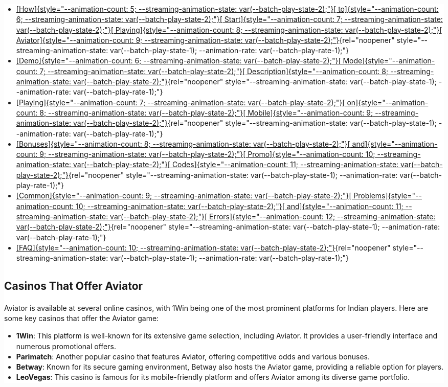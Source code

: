 -   [[How]{style="--animation-count: 5; --streaming-animation-state: var(--batch-play-state-2);"}[
    to]{style="--animation-count: 6; --streaming-animation-state: var(--batch-play-state-2);"}[
    Start]{style="--animation-count: 7; --streaming-animation-state: var(--batch-play-state-2);"}[
    Playing]{style="--animation-count: 8; --streaming-animation-state: var(--batch-play-state-2);"}[
    Aviator]{style="--animation-count: 9; --streaming-animation-state: var(--batch-play-state-2);"}](#how-to-start-playing){rel="noopener"
    style="--streaming-animation-state: var(--batch-play-state-1); --animation-rate: var(--batch-play-rate-1);"}
-   [[Demo]{style="--animation-count: 6; --streaming-animation-state: var(--batch-play-state-2);"}[
    Mode]{style="--animation-count: 7; --streaming-animation-state: var(--batch-play-state-2);"}[
    Description]{style="--animation-count: 8; --streaming-animation-state: var(--batch-play-state-2);"}](#demo-mode-description){rel="noopener"
    style="--streaming-animation-state: var(--batch-play-state-1); --animation-rate: var(--batch-play-rate-1);"}
-   [[Playing]{style="--animation-count: 7; --streaming-animation-state: var(--batch-play-state-2);"}[
    on]{style="--animation-count: 8; --streaming-animation-state: var(--batch-play-state-2);"}[
    Mobile]{style="--animation-count: 9; --streaming-animation-state: var(--batch-play-state-2);"}](#playing-on-mobile){rel="noopener"
    style="--streaming-animation-state: var(--batch-play-state-1); --animation-rate: var(--batch-play-rate-1);"}
-   [[Bonuses]{style="--animation-count: 8; --streaming-animation-state: var(--batch-play-state-2);"}[
    and]{style="--animation-count: 9; --streaming-animation-state: var(--batch-play-state-2);"}[
    Promo]{style="--animation-count: 10; --streaming-animation-state: var(--batch-play-state-2);"}[
    Codes]{style="--animation-count: 11; --streaming-animation-state: var(--batch-play-state-2);"}](#bonuses-and-promo-codes){rel="noopener"
    style="--streaming-animation-state: var(--batch-play-state-1); --animation-rate: var(--batch-play-rate-1);"}
-   [[Common]{style="--animation-count: 9; --streaming-animation-state: var(--batch-play-state-2);"}[
    Problems]{style="--animation-count: 10; --streaming-animation-state: var(--batch-play-state-2);"}[
    and]{style="--animation-count: 11; --streaming-animation-state: var(--batch-play-state-2);"}[
    Errors]{style="--animation-count: 12; --streaming-animation-state: var(--batch-play-state-2);"}](#common-problems-and-errors){rel="noopener"
    style="--streaming-animation-state: var(--batch-play-state-1); --animation-rate: var(--batch-play-rate-1);"}
-   [[FAQ]{style="--animation-count: 10; --streaming-animation-state: var(--batch-play-state-2);"}](#faq){rel="noopener"
    style="--streaming-animation-state: var(--batch-play-state-1); --animation-rate: var(--batch-play-rate-1);"}

## Casinos That Offer Aviator

Aviator is available at several online casinos, with 1Win being one of
the most prominent platforms for Indian players. Here are some key
casinos that offer the Aviator game:

-   **1Win**: This platform is well-known for its extensive game
    selection, including Aviator. It provides a user-friendly interface
    and numerous promotional offers.
-   **Parimatch**: Another popular casino that features Aviator,
    offering competitive odds and various bonuses.
-   **Betway**: Known for its secure gaming environment, Betway also
    hosts the Aviator game, providing a reliable option for players.
-   **LeoVegas**: This casino is famous for its mobile-friendly platform
    and offers Aviator among its diverse game portfolio.

